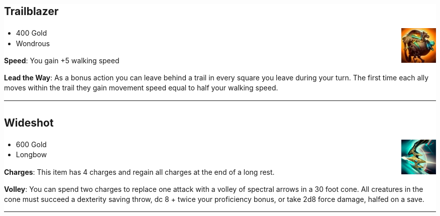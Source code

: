 
## Trailblazer

<img src="https://github.com/Sebastianhju/Runeterra-5e/blob/main/Images/img-items/Trailblazer.png" Align=right width=8% height=8%>

- 400 Gold
- Wondrous  

**Speed**: You gain +5 walking speed

**Lead the Way**: As a bonus action you can leave behind a trail in every square you leave during your turn. The first time each ally moves within the trail they gain movement speed equal to half your walking speed. 

---

## Wideshot
<img src="https://github.com/Sebastianhju/Runeterra-5e/blob/main/Images/img-items/Wideshot.png" Align=right width=8% height=8%>

- 600 Gold
- Longbow

**Charges**: This item has 4 charges and regain all charges at the end of a long rest. 

**Volley**: You can spend two charges to replace one attack with a volley of spectral arrows in a 30 foot cone. All creatures in the cone must succeed a dexterity saving throw, dc 8 + twice your proficiency bonus, or take 2d8 force damage, halfed on a save.

---
